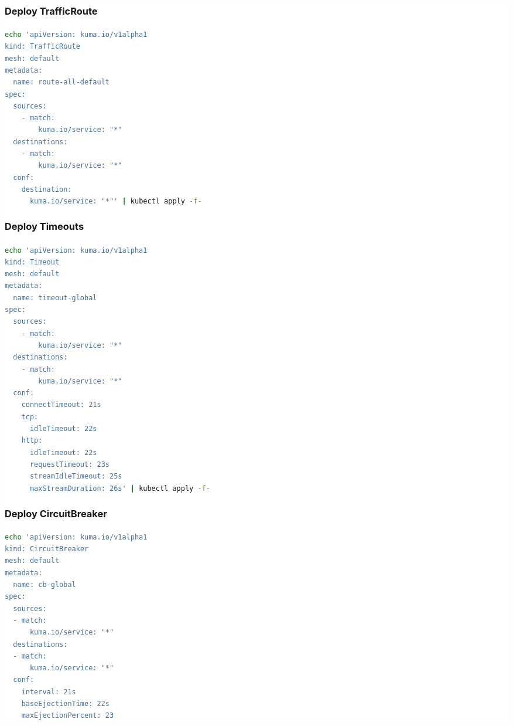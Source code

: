 ### Deploy TrafficRoute

```sh
echo 'apiVersion: kuma.io/v1alpha1
kind: TrafficRoute
mesh: default
metadata:
  name: route-all-default
spec:
  sources:
    - match:
        kuma.io/service: "*"
  destinations:
    - match:
        kuma.io/service: "*"
  conf:
    destination:
      kuma.io/service: "*"' | kubectl apply -f-
```

### Deploy Timeouts

```sh
echo 'apiVersion: kuma.io/v1alpha1
kind: Timeout
mesh: default
metadata:
  name: timeout-global
spec:
  sources:
    - match:
        kuma.io/service: "*"
  destinations:
    - match:
        kuma.io/service: "*"
  conf:
    connectTimeout: 21s
    tcp: 
      idleTimeout: 22s
    http:
      idleTimeout: 22s
      requestTimeout: 23s
      streamIdleTimeout: 25s
      maxStreamDuration: 26s' | kubectl apply -f-
```

### Deploy CircuitBreaker

```sh
echo 'apiVersion: kuma.io/v1alpha1
kind: CircuitBreaker
mesh: default
metadata:
  name: cb-global
spec:
  sources:
  - match:
      kuma.io/service: "*"
  destinations:
  - match:
      kuma.io/service: "*"
  conf:
    interval: 21s
    baseEjectionTime: 22s
    maxEjectionPercent: 23
```